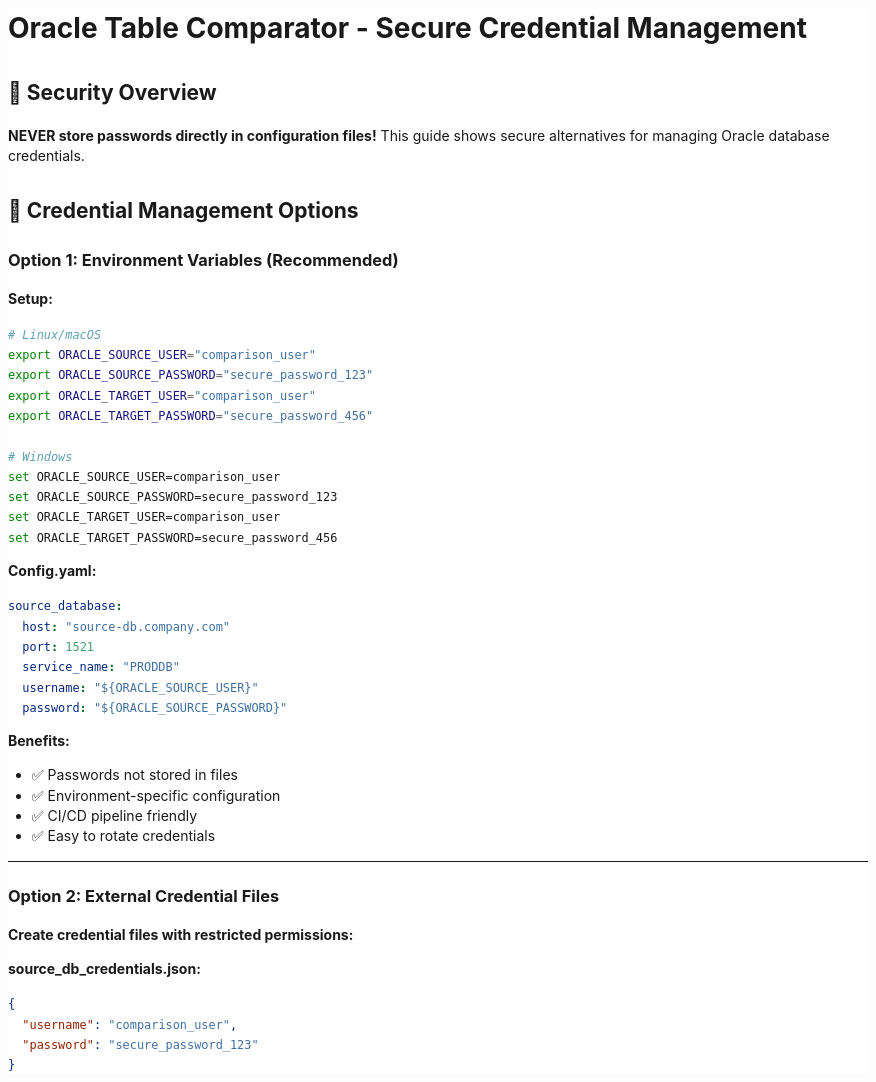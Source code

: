 # Oracle Table Comparator - Secure Credential Management

## 🔐 **Security Overview**

**NEVER store passwords directly in configuration files!** This guide shows secure alternatives for managing Oracle database credentials.

## 🎯 **Credential Management Options**

### **Option 1: Environment Variables (Recommended)**

**Setup:**
```bash
# Linux/macOS
export ORACLE_SOURCE_USER="comparison_user"
export ORACLE_SOURCE_PASSWORD="secure_password_123"
export ORACLE_TARGET_USER="comparison_user"
export ORACLE_TARGET_PASSWORD="secure_password_456"

# Windows
set ORACLE_SOURCE_USER=comparison_user
set ORACLE_SOURCE_PASSWORD=secure_password_123
set ORACLE_TARGET_USER=comparison_user
set ORACLE_TARGET_PASSWORD=secure_password_456
```

**Config.yaml:**
```yaml
source_database:
  host: "source-db.company.com"
  port: 1521
  service_name: "PRODDB"
  username: "${ORACLE_SOURCE_USER}"
  password: "${ORACLE_SOURCE_PASSWORD}"
```

**Benefits:**
- ✅ Passwords not stored in files
- ✅ Environment-specific configuration
- ✅ CI/CD pipeline friendly
- ✅ Easy to rotate credentials

---

### **Option 2: External Credential Files**

**Create credential files with restricted permissions:**

**source_db_credentials.json:**
```json
{
  "username": "comparison_user",
  "password": "secure_password_123"
}
```
